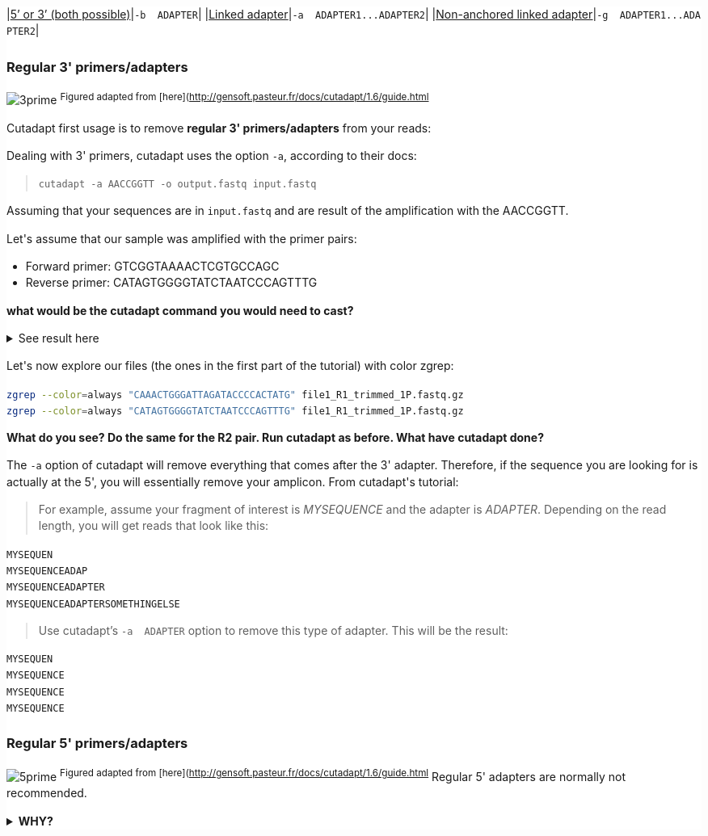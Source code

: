 |[5’ or 3’ (both possible)](https://cutadapt.readthedocs.io/en/v1.18/guide.html#anywhere-adapters)|`-b  ADAPTER`|
|[Linked adapter](https://cutadapt.readthedocs.io/en/v1.18/guide.html#linked-adapters)|`-a  ADAPTER1...ADAPTER2`|
|[Non-anchored linked adapter](https://cutadapt.readthedocs.io/en/v1.18/guide.html#linked-nonanchored)|`-g  ADAPTER1...ADAPTER2`|

### Regular 3' primers/adapters

![3prime](https://raw.githubusercontent.com/CristescuLab/Tutorials/master/NGS_QC/images/3prime.png)
<sup> Figured adapted from [here](http://gensoft.pasteur.fr/docs/cutadapt/1.6/guide.html</sup>

Cutadapt first usage is to remove **regular 3' primers/adapters** from your reads:

Dealing with 3' primers, cutadapt uses the option `-a`, according to their docs:

> `cutadapt -a AACCGGTT -o output.fastq input.fastq`

Assuming that your sequences are in `input.fastq` and are result of the amplification with the AACCGGTT.

Let's assume that our sample was amplified with the primer pairs:
* Forward primer: GTCGGTAAAACTCGTGCCAGC
* Reverse primer: CATAGTGGGGTATCTAATCCCAGTTTG

**what would be the cutadapt command you would need to cast?**

<details><summary>See result here</summary></details>

Let's now explore our files (the ones in the first part of the tutorial)  with color zgrep:
```bash
zgrep --color=always "CAAACTGGGATTAGATACCCCACTATG" file1_R1_trimmed_1P.fastq.gz
zgrep --color=always "CATAGTGGGGTATCTAATCCCAGTTTG" file1_R1_trimmed_1P.fastq.gz
```
**What do you see? Do the same for the R2 pair. Run cutadapt as before. What have cutadapt done?**

The `-a` option of cutadapt will remove everything that comes after the 3' adapter. Therefore, if the sequence you are looking for is actually at the 5', you will essentially remove your amplicon. From cutadapt's tutorial:
>For example, assume your fragment of interest is  _MYSEQUENCE_  and the adapter is  _ADAPTER_. Depending on the read length, you will get reads that look like this:
```
MYSEQUEN
MYSEQUENCEADAP
MYSEQUENCEADAPTER
MYSEQUENCEADAPTERSOMETHINGELSE
```
>Use cutadapt’s  `-a  ADAPTER`  option to remove this type of adapter. This will be the result:
```
MYSEQUEN
MYSEQUENCE
MYSEQUENCE
MYSEQUENCE
```

### Regular 5' primers/adapters
![5prime](https://raw.githubusercontent.com/CristescuLab/Tutorials/master/NGS_QC/images/5prime.png)
<sup> Figured adapted from [here](http://gensoft.pasteur.fr/docs/cutadapt/1.6/guide.html</sup>
Regular 5' adapters are normally not recommended. <details><summary>**WHY?**</summary></details>
